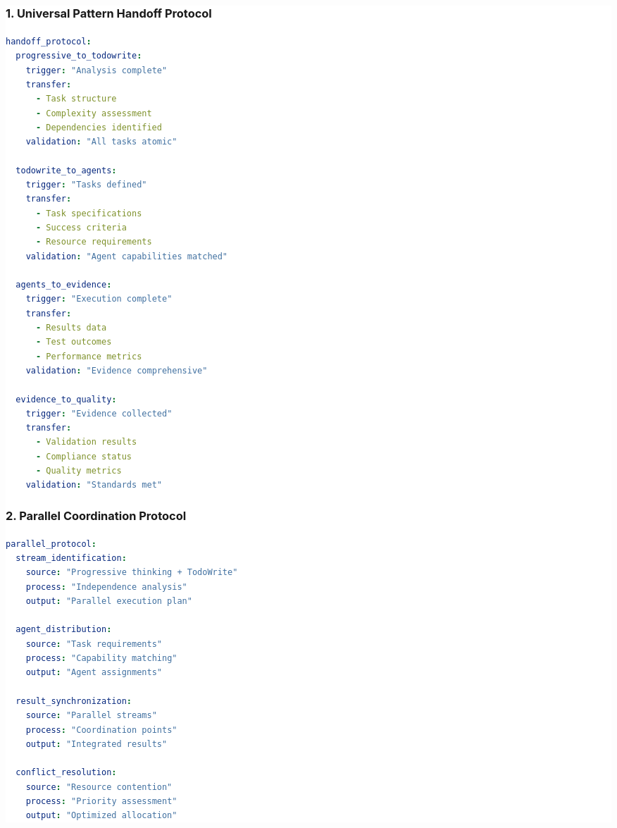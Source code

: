 ### 1. Universal Pattern Handoff Protocol

```yaml
handoff_protocol:
  progressive_to_todowrite:
    trigger: "Analysis complete"
    transfer:
      - Task structure
      - Complexity assessment
      - Dependencies identified
    validation: "All tasks atomic"
    
  todowrite_to_agents:
    trigger: "Tasks defined"
    transfer:
      - Task specifications
      - Success criteria
      - Resource requirements
    validation: "Agent capabilities matched"
    
  agents_to_evidence:
    trigger: "Execution complete"
    transfer:
      - Results data
      - Test outcomes
      - Performance metrics
    validation: "Evidence comprehensive"
    
  evidence_to_quality:
    trigger: "Evidence collected"
    transfer:
      - Validation results
      - Compliance status
      - Quality metrics
    validation: "Standards met"
```

### 2. Parallel Coordination Protocol

```yaml
parallel_protocol:
  stream_identification:
    source: "Progressive thinking + TodoWrite"
    process: "Independence analysis"
    output: "Parallel execution plan"
    
  agent_distribution:
    source: "Task requirements"
    process: "Capability matching"
    output: "Agent assignments"
    
  result_synchronization:
    source: "Parallel streams"
    process: "Coordination points"
    output: "Integrated results"
    
  conflict_resolution:
    source: "Resource contention"
    process: "Priority assessment"
    output: "Optimized allocation"
```
